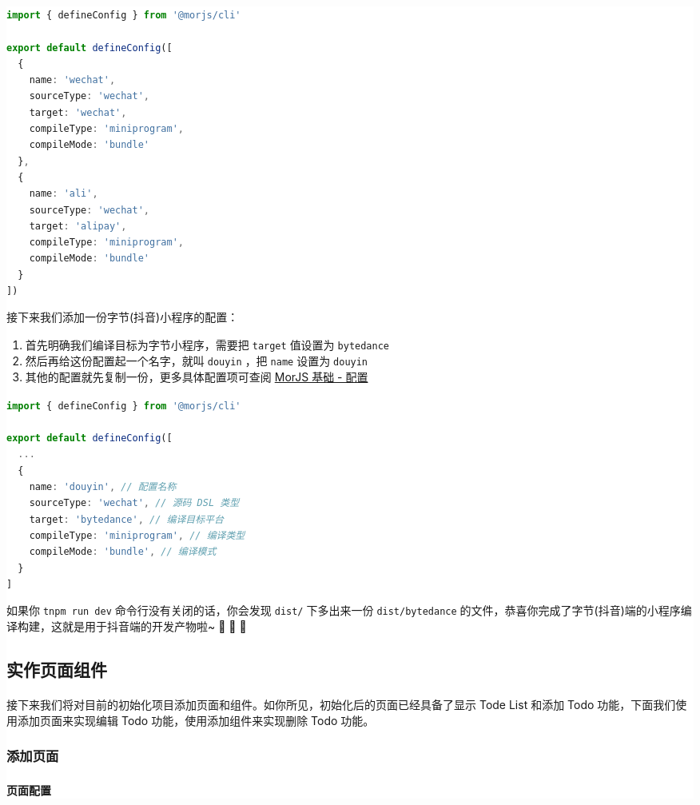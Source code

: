 ```typescript
import { defineConfig } from '@morjs/cli'

export default defineConfig([
  {
    name: 'wechat',
    sourceType: 'wechat',
    target: 'wechat',
    compileType: 'miniprogram',
    compileMode: 'bundle'
  },
  {
    name: 'ali',
    sourceType: 'wechat',
    target: 'alipay',
    compileType: 'miniprogram',
    compileMode: 'bundle'
  }
])
```

接下来我们添加一份字节(抖音)小程序的配置：

1. 首先明确我们编译目标为字节小程序，需要把 `target` 值设置为 `bytedance`
2. 然后再给这份配置起一个名字，就叫 `douyin` ，把 `name` 设置为 `douyin`
3. 其他的配置就先复制一份，更多具体配置项可查阅 [MorJS 基础 - 配置](/guides/basic/config)

```typescript
import { defineConfig } from '@morjs/cli'

export default defineConfig([
  ...
  {
    name: 'douyin', // 配置名称
    sourceType: 'wechat', // 源码 DSL 类型
    target: 'bytedance', // 编译目标平台
    compileType: 'miniprogram', // 编译类型
    compileMode: 'bundle', // 编译模式
  }
]
```

如果你 `tnpm run dev` 命令行没有关闭的话，你会发现 `dist/` 下多出来一份 `dist/bytedance` 的文件，恭喜你完成了字节(抖音)端的小程序编译构建，这就是用于抖音端的开发产物啦~ 🎉 🎉 🎉

## 实作页面组件

接下来我们将对目前的初始化项目添加页面和组件。如你所见，初始化后的页面已经具备了显示 Tode List 和添加 Todo 功能，下面我们使用添加页面来实现编辑 Todo 功能，使用添加组件来实现删除 Todo 功能。

### 添加页面

#### 页面配置

